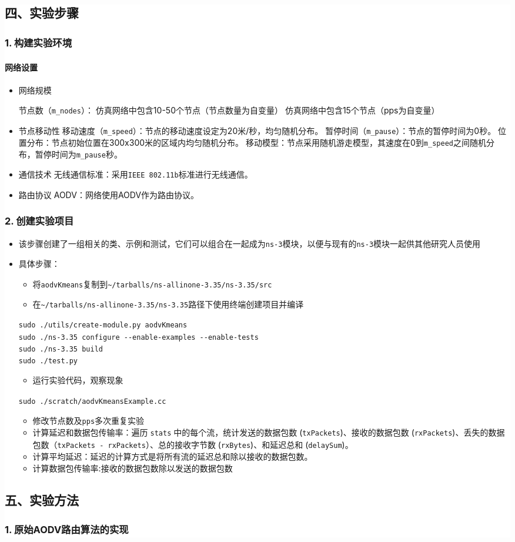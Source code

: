 ## 四、实验步骤

### 1. 构建实验环境

#### 网络设置

- 网络规模

  节点数（`m_nodes`）：
  仿真网络中包含10-50个节点（节点数量为自变量）
  仿真网络中包含15个节点（pps为自变量）

- 节点移动性
  移动速度（`m_speed`）：节点的移动速度设定为20米/秒，均匀随机分布。
  暂停时间（`m_pause`）：节点的暂停时间为0秒。
  位置分布：节点初始位置在300x300米的区域内均匀随机分布。
  移动模型：节点采用随机游走模型，其速度在0到`m_speed`之间随机分布，暂停时间为`m_pause`秒。

- 通信技术
  无线通信标准：采用`IEEE 802.11b`标准进行无线通信。

- 路由协议
  AODV：网络使用AODV作为路由协议。

### 2. 创建实验项目

- 该步骤创建了一组相关的类、示例和测试，它们可以组合在一起成为`ns-3`模块，以便与现有的`ns-3`模块一起供其他研究人员使用

- 具体步骤：

  - 将`aodvKmeans`复制到`~/tarballs/ns-allinone-3.35/ns-3.35/src`

  - 在`~/tarballs/ns-allinone-3.35/ns-3.35`路径下使用终端创建项目并编译

  ```SHELL
  sudo ./utils/create-module.py aodvKmeans
  sudo ./ns-3.35 configure --enable-examples --enable-tests
  sudo ./ns-3.35 build
  sudo ./test.py
  ```
  
  - 运行实验代码，观察现象

  ```shell
  sudo ./scratch/aodvKmeansExample.cc
  ```
  
  - 修改节点数及`pps`多次重复实验
  - 计算延迟和数据包传输率：遍历 `stats` 中的每个流，统计发送的数据包数 (`txPackets`)、接收的数据包数 (`rxPackets`)、丢失的数据包数（`txPackets - rxPackets`）、总的接收字节数 (`rxBytes`)、和延迟总和 (`delaySum`)。
  - 计算平均延迟：延迟的计算方式是将所有流的延迟总和除以接收的数据包数。
  - 计算数据包传输率:接收的数据包数除以发送的数据包数

## 五、实验方法

### 1. 原始AODV路由算法的实现
